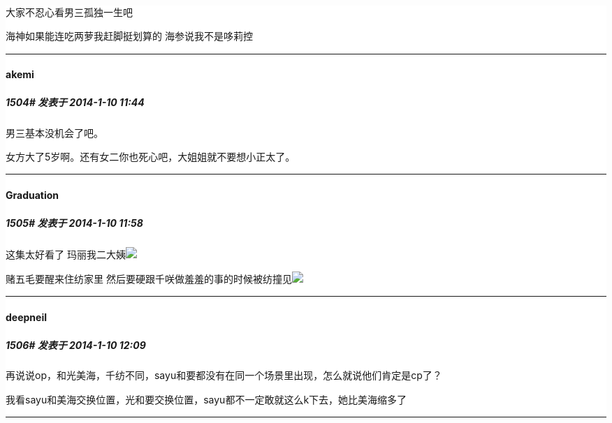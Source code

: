 大家不忍心看男三孤独一生吧

海神如果能连吃两萝我赶脚挺划算的</blockquote>
海参说我不是哆莉控







*****

####  akemi  
##### 1504#       发表于 2014-1-10 11:44




男三基本没机会了吧。

女方大了5岁啊。还有女二你也死心吧，大姐姐就不要想小正太了。







*****

####  Graduation  
##### 1505#       发表于 2014-1-10 11:58




这集太好看了 玛丽我二大姨<img src="https://static.saraba1st.com/image/smiley/face/132.gif" referrerpolicy="no-referrer">


赌五毛要醒来住纺家里 然后要硬跟千咲做羞羞的事的时候被纺撞见<img src="https://static.saraba1st.com/image/smiley/face/154.gif" referrerpolicy="no-referrer">







*****

####  deepneil  
##### 1506#       发表于 2014-1-10 12:09




再说说op，和光美海，千纺不同，sayu和要都没有在同一个场景里出现，怎么就说他们肯定是cp了？


我看sayu和美海交换位置，光和要交换位置，sayu都不一定敢就这么k下去，她比美海缩多了







*****
